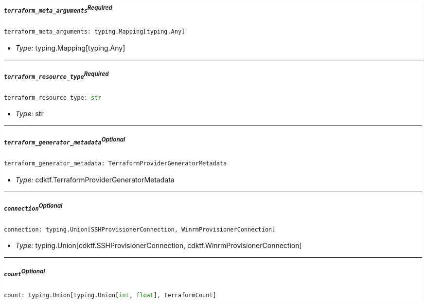 
##### `terraform_meta_arguments`<sup>Required</sup> <a name="terraform_meta_arguments" id="rhizo-co-terraform-provider-oci.optimizerProfile.OptimizerProfile.property.terraformMetaArguments"></a>

```python
terraform_meta_arguments: typing.Mapping[typing.Any]
```

- *Type:* typing.Mapping[typing.Any]

---

##### `terraform_resource_type`<sup>Required</sup> <a name="terraform_resource_type" id="rhizo-co-terraform-provider-oci.optimizerProfile.OptimizerProfile.property.terraformResourceType"></a>

```python
terraform_resource_type: str
```

- *Type:* str

---

##### `terraform_generator_metadata`<sup>Optional</sup> <a name="terraform_generator_metadata" id="rhizo-co-terraform-provider-oci.optimizerProfile.OptimizerProfile.property.terraformGeneratorMetadata"></a>

```python
terraform_generator_metadata: TerraformProviderGeneratorMetadata
```

- *Type:* cdktf.TerraformProviderGeneratorMetadata

---

##### `connection`<sup>Optional</sup> <a name="connection" id="rhizo-co-terraform-provider-oci.optimizerProfile.OptimizerProfile.property.connection"></a>

```python
connection: typing.Union[SSHProvisionerConnection, WinrmProvisionerConnection]
```

- *Type:* typing.Union[cdktf.SSHProvisionerConnection, cdktf.WinrmProvisionerConnection]

---

##### `count`<sup>Optional</sup> <a name="count" id="rhizo-co-terraform-provider-oci.optimizerProfile.OptimizerProfile.property.count"></a>

```python
count: typing.Union[typing.Union[int, float], TerraformCount]
```

